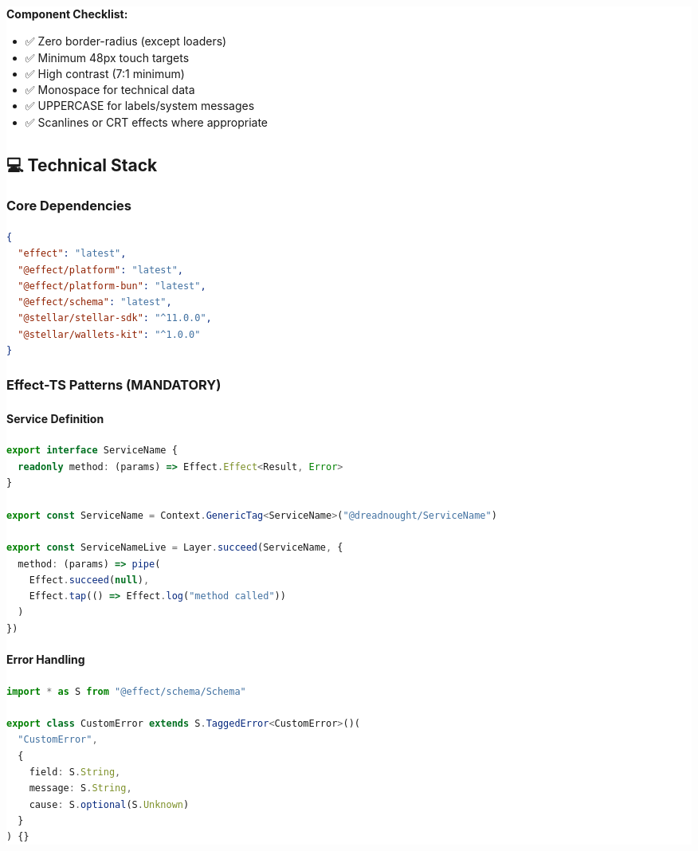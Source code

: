 **Component Checklist:**
- ✅ Zero border-radius (except loaders)
- ✅ Minimum 48px touch targets
- ✅ High contrast (7:1 minimum)
- ✅ Monospace for technical data
- ✅ UPPERCASE for labels/system messages
- ✅ Scanlines or CRT effects where appropriate

## 💻 Technical Stack

### Core Dependencies
```json
{
  "effect": "latest",
  "@effect/platform": "latest",
  "@effect/platform-bun": "latest",
  "@effect/schema": "latest",
  "@stellar/stellar-sdk": "^11.0.0",
  "@stellar/wallets-kit": "^1.0.0"
}
```

### Effect-TS Patterns (MANDATORY)

#### Service Definition
```typescript
export interface ServiceName {
  readonly method: (params) => Effect.Effect<Result, Error>
}

export const ServiceName = Context.GenericTag<ServiceName>("@dreadnought/ServiceName")

export const ServiceNameLive = Layer.succeed(ServiceName, {
  method: (params) => pipe(
    Effect.succeed(null),
    Effect.tap(() => Effect.log("method called"))
  )
})
```

#### Error Handling
```typescript
import * as S from "@effect/schema/Schema"

export class CustomError extends S.TaggedError<CustomError>()(
  "CustomError",
  {
    field: S.String,
    message: S.String,
    cause: S.optional(S.Unknown)
  }
) {}
```
